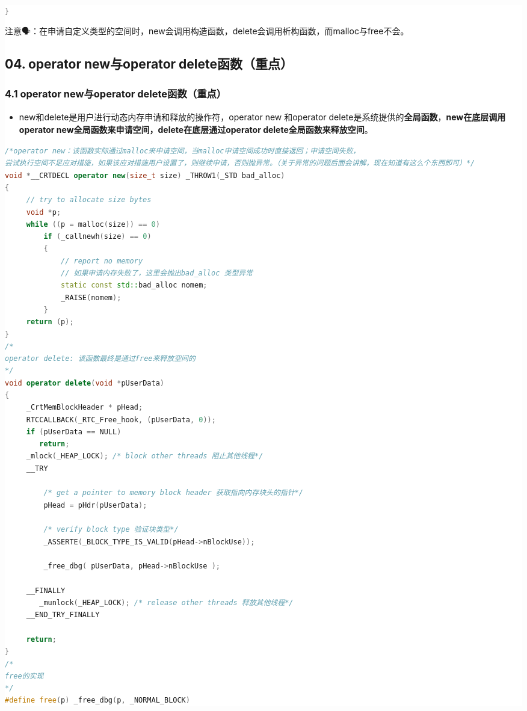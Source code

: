 ```cpp
}

```

注意🗣：在申请自定义类型的空间时，new会调用构造函数，delete会调用析构函数，而malloc与free不会。

## 04. operator new与operator delete函数（重点）

### 4.1 operator new与operator delete函数（重点）

- new和delete是用户进行动态内存申请和释放的操作符，operator new 和operator delete是系统提供的**全局函数**，**new在底层调用operator new全局函数来申请空间，delete在底层通过operator delete全局函数来释放空间**。

```cpp
/*operator new：该函数实际通过malloc来申请空间，当malloc申请空间成功时直接返回；申请空间失败，
尝试执行空间不足应对措施，如果该应对措施用户设置了，则继续申请，否则抛异常。（关于异常的问题后面会讲解，现在知道有这么个东西即可）*/
void *__CRTDECL operator new(size_t size) _THROW1(_STD bad_alloc)
{
     // try to allocate size bytes
     void *p;
     while ((p = malloc(size)) == 0)
         if (_callnewh(size) == 0)
         {
             // report no memory
             // 如果申请内存失败了，这里会抛出bad_alloc 类型异常
             static const std::bad_alloc nomem;
             _RAISE(nomem);
         }
     return (p);
}
/*
operator delete: 该函数最终是通过free来释放空间的
*/
void operator delete(void *pUserData)
{
     _CrtMemBlockHeader * pHead;
     RTCCALLBACK(_RTC_Free_hook, (pUserData, 0));
     if (pUserData == NULL)
     	return;
     _mlock(_HEAP_LOCK); /* block other threads 阻止其他线程*/
     __TRY
         
         /* get a pointer to memory block header 获取指向内存块头的指针*/
         pHead = pHdr(pUserData);

         /* verify block type 验证块类型*/
         _ASSERTE(_BLOCK_TYPE_IS_VALID(pHead->nBlockUse));

         _free_dbg( pUserData, pHead->nBlockUse );	
    
     __FINALLY
     	_munlock(_HEAP_LOCK); /* release other threads 释放其他线程*/
     __END_TRY_FINALLY
         
     return;
}
/*
free的实现
*/
#define free(p) _free_dbg(p, _NORMAL_BLOCK)
```
